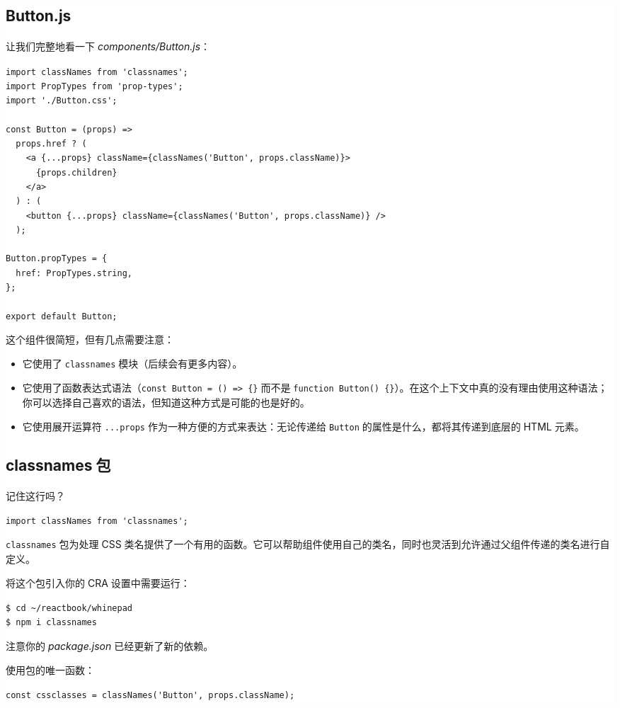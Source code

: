 ## Button.js

让我们完整地看一下 *components/Button.js*：

```
import classNames from 'classnames';
import PropTypes from 'prop-types';
import './Button.css';

const Button = (props) =>
  props.href ? (
    <a {...props} className={classNames('Button', props.className)}>
      {props.children}
    </a>
  ) : (
    <button {...props} className={classNames('Button', props.className)} />
  );

Button.propTypes = {
  href: PropTypes.string,
};

export default Button;
```

这个组件很简短，但有几点需要注意：

+   它使用了 `classnames` 模块（后续会有更多内容）。

+   它使用了函数表达式语法（`const Button = () => {}` 而不是 `function Button() {}`）。在这个上下文中真的没有理由使用这种语法；你可以选择自己喜欢的语法，但知道这种方式是可能的也是好的。

+   它使用展开运算符 `...props` 作为一种方便的方式来表达：无论传递给 `Button` 的属性是什么，都将其传递到底层的 HTML 元素。

## classnames 包

记住这行吗？

```
import classNames from 'classnames';
```

`classnames` 包为处理 CSS 类名提供了一个有用的函数。它可以帮助组件使用自己的类名，同时也灵活到允许通过父组件传递的类名进行自定义。

将这个包引入你的 CRA 设置中需要运行：

```
$ cd ~/reactbook/whinepad
$ npm i classnames
```

注意你的 *package.json* 已经更新了新的依赖。

使用包的唯一函数：

```
const cssclasses = classNames('Button', props.className);
```
